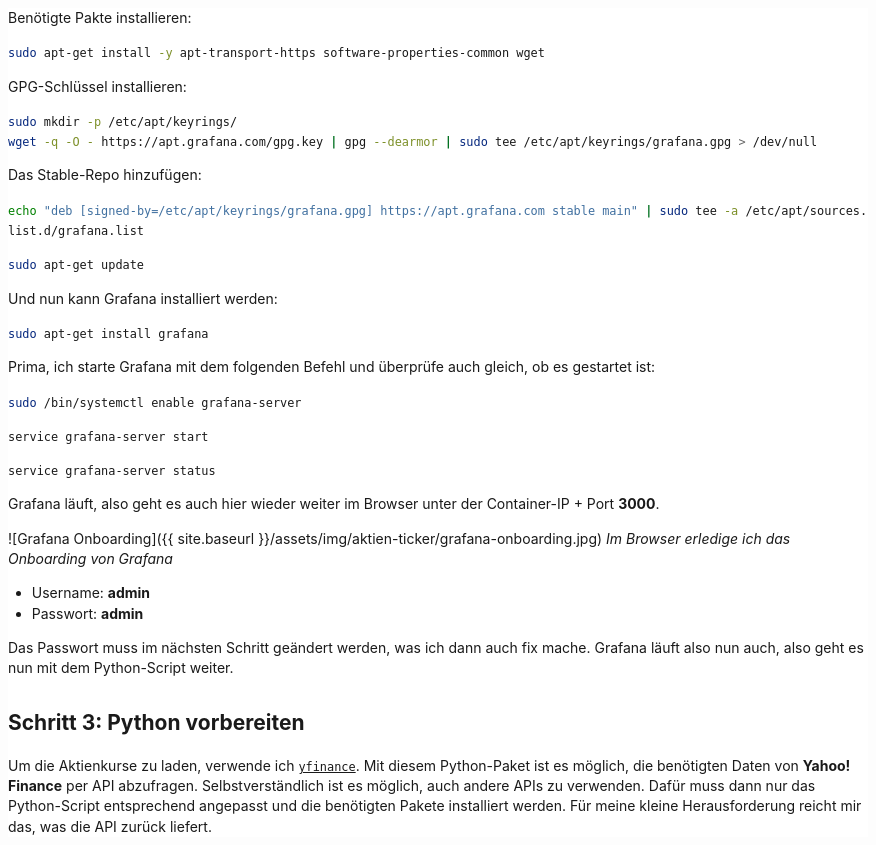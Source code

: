 Benötigte Pakte installieren:

```bash
sudo apt-get install -y apt-transport-https software-properties-common wget
```

GPG-Schlüssel installieren:

```bash
sudo mkdir -p /etc/apt/keyrings/
wget -q -O - https://apt.grafana.com/gpg.key | gpg --dearmor | sudo tee /etc/apt/keyrings/grafana.gpg > /dev/null
```

Das Stable-Repo hinzufügen:

```bash
echo "deb [signed-by=/etc/apt/keyrings/grafana.gpg] https://apt.grafana.com stable main" | sudo tee -a /etc/apt/sources.list.d/grafana.list
```

```bash
sudo apt-get update
```

Und nun kann Grafana installiert werden:

```bash
sudo apt-get install grafana
```

Prima, ich starte Grafana mit dem folgenden Befehl und überprüfe auch gleich, ob es gestartet ist:

```bash
sudo /bin/systemctl enable grafana-server
```
```bash
service grafana-server start
```
```bash
service grafana-server status
```
Grafana läuft, also geht es auch hier wieder weiter im Browser unter der Container-IP + Port **3000**.

![Grafana Onboarding]({{ site.baseurl }}/assets/img/aktien-ticker/grafana-onboarding.jpg)
_Im Browser erledige ich das Onboarding von Grafana_

* Username: **admin**
* Passwort: **admin**

Das Passwort muss im nächsten Schritt geändert werden, was ich dann auch fix mache. Grafana läuft also nun auch, also geht es nun mit dem Python-Script weiter.

## Schritt 3:  Python vorbereiten

Um die Aktienkurse zu laden, verwende ich [``yfinance``](https://yfinance-python.org/). Mit diesem Python-Paket ist es möglich, die benötigten Daten von **Yahoo! Finance** per API abzufragen. Selbstverständlich ist es möglich, auch andere APIs zu verwenden. Dafür muss dann nur das Python-Script entsprechend angepasst und die benötigten Pakete installiert werden. Für meine kleine Herausforderung reicht mir das, was die API zurück liefert.
